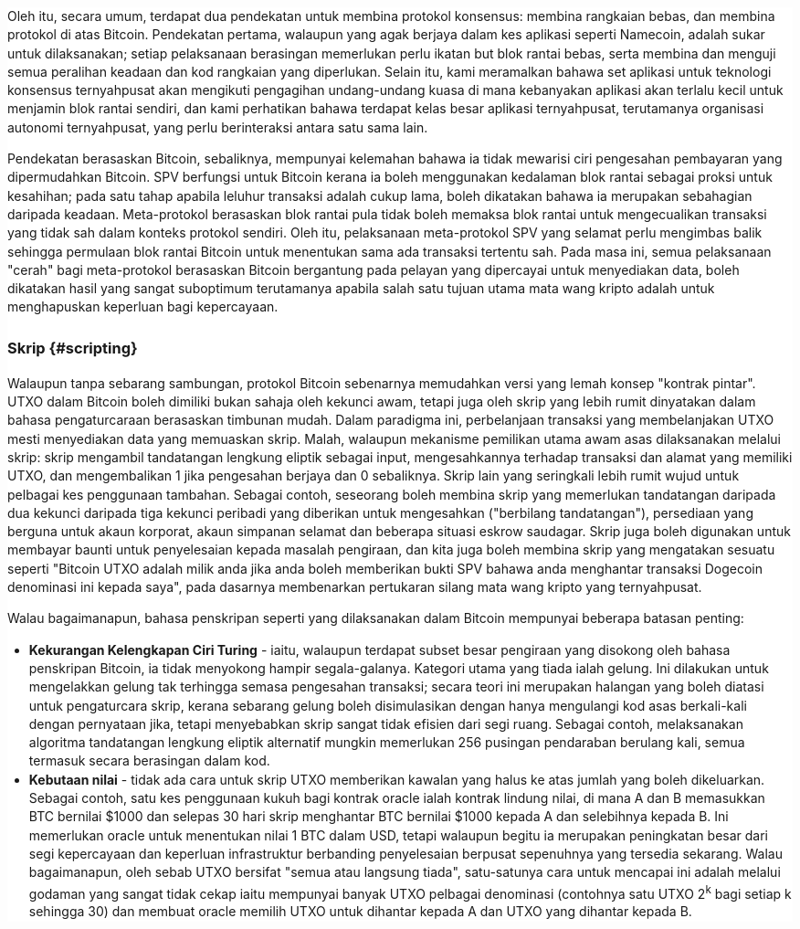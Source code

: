 Oleh itu, secara umum, terdapat dua pendekatan untuk membina protokol konsensus: membina rangkaian bebas, dan membina protokol di atas Bitcoin. Pendekatan pertama, walaupun yang agak berjaya dalam kes aplikasi seperti Namecoin, adalah sukar untuk dilaksanakan; setiap pelaksanaan berasingan memerlukan perlu ikatan but blok rantai bebas, serta membina dan menguji semua peralihan keadaan dan kod rangkaian yang diperlukan. Selain itu, kami meramalkan bahawa set aplikasi untuk teknologi konsensus ternyahpusat akan mengikuti pengagihan undang-undang kuasa di mana kebanyakan aplikasi akan terlalu kecil untuk menjamin blok rantai sendiri, dan kami perhatikan bahawa terdapat kelas besar aplikasi ternyahpusat, terutamanya organisasi autonomi ternyahpusat, yang perlu berinteraksi antara satu sama lain.

Pendekatan berasaskan Bitcoin, sebaliknya, mempunyai kelemahan bahawa ia tidak mewarisi ciri pengesahan pembayaran yang dipermudahkan Bitcoin. SPV berfungsi untuk Bitcoin kerana ia boleh menggunakan kedalaman blok rantai sebagai proksi untuk kesahihan; pada satu tahap apabila leluhur transaksi adalah cukup lama, boleh dikatakan bahawa ia merupakan sebahagian daripada keadaan. Meta-protokol berasaskan blok rantai pula tidak boleh memaksa blok rantai untuk mengecualikan transaksi yang tidak sah dalam konteks protokol sendiri. Oleh itu, pelaksanaan meta-protokol SPV yang selamat perlu mengimbas balik sehingga permulaan blok rantai Bitcoin untuk menentukan sama ada transaksi tertentu sah. Pada masa ini, semua pelaksanaan "cerah" bagi meta-protokol berasaskan Bitcoin bergantung pada pelayan yang dipercayai untuk menyediakan data, boleh dikatakan hasil yang sangat suboptimum terutamanya apabila salah satu tujuan utama mata wang kripto adalah untuk menghapuskan keperluan bagi kepercayaan.

### Skrip \{#scripting}

Walaupun tanpa sebarang sambungan, protokol Bitcoin sebenarnya memudahkan versi yang lemah konsep "kontrak pintar". UTXO dalam Bitcoin boleh dimiliki bukan sahaja oleh kekunci awam, tetapi juga oleh skrip yang lebih rumit dinyatakan dalam bahasa pengaturcaraan berasaskan timbunan mudah. Dalam paradigma ini, perbelanjaan transaksi yang membelanjakan UTXO mesti menyediakan data yang memuaskan skrip. Malah, walaupun mekanisme pemilikan utama awam asas dilaksanakan melalui skrip: skrip mengambil tandatangan lengkung eliptik sebagai input, mengesahkannya terhadap transaksi dan alamat yang memiliki UTXO, dan mengembalikan 1 jika pengesahan berjaya dan 0 sebaliknya. Skrip lain yang seringkali lebih rumit wujud untuk pelbagai kes penggunaan tambahan. Sebagai contoh, seseorang boleh membina skrip yang memerlukan tandatangan daripada dua kekunci daripada tiga kekunci peribadi yang diberikan untuk mengesahkan ("berbilang tandatangan"), persediaan yang berguna untuk akaun korporat, akaun simpanan selamat dan beberapa situasi eskrow saudagar. Skrip juga boleh digunakan untuk membayar baunti untuk penyelesaian kepada masalah pengiraan, dan kita juga boleh membina skrip yang mengatakan sesuatu seperti "Bitcoin UTXO adalah milik anda jika anda boleh memberikan bukti SPV bahawa anda menghantar transaksi Dogecoin denominasi ini kepada saya", pada dasarnya membenarkan pertukaran silang mata wang kripto yang ternyahpusat.

Walau bagaimanapun, bahasa penskripan seperti yang dilaksanakan dalam Bitcoin mempunyai beberapa batasan penting:

- **Kekurangan Kelengkapan Ciri Turing** - iaitu, walaupun terdapat subset besar pengiraan yang disokong oleh bahasa penskripan Bitcoin, ia tidak menyokong hampir segala-galanya. Kategori utama yang tiada ialah gelung. Ini dilakukan untuk mengelakkan gelung tak terhingga semasa pengesahan transaksi; secara teori ini merupakan halangan yang boleh diatasi untuk pengaturcara skrip, kerana sebarang gelung boleh disimulasikan dengan hanya mengulangi kod asas berkali-kali dengan pernyataan jika, tetapi menyebabkan skrip sangat tidak efisien dari segi ruang. Sebagai contoh, melaksanakan algoritma tandatangan lengkung eliptik alternatif mungkin memerlukan 256 pusingan pendaraban berulang kali, semua termasuk secara berasingan dalam kod.
- **Kebutaan nilai** - tidak ada cara untuk skrip UTXO memberikan kawalan yang halus ke atas jumlah yang boleh dikeluarkan. Sebagai contoh, satu kes penggunaan kukuh bagi kontrak oracle ialah kontrak lindung nilai, di mana A dan B memasukkan BTC bernilai $1000 dan selepas 30 hari skrip menghantar BTC bernilai $1000 kepada A dan selebihnya kepada B. Ini memerlukan oracle untuk menentukan nilai 1 BTC dalam USD, tetapi walaupun begitu ia merupakan peningkatan besar dari segi kepercayaan dan keperluan infrastruktur berbanding penyelesaian berpusat sepenuhnya yang tersedia sekarang. Walau bagaimanapun, oleh sebab UTXO bersifat "semua atau langsung tiada", satu-satunya cara untuk mencapai ini adalah melalui godaman yang sangat tidak cekap iaitu mempunyai banyak UTXO pelbagai denominasi (contohnya satu UTXO 2<sup>k</sup> bagi setiap k sehingga 30) dan membuat oracle memilih UTXO untuk dihantar kepada A dan UTXO yang dihantar kepada B.